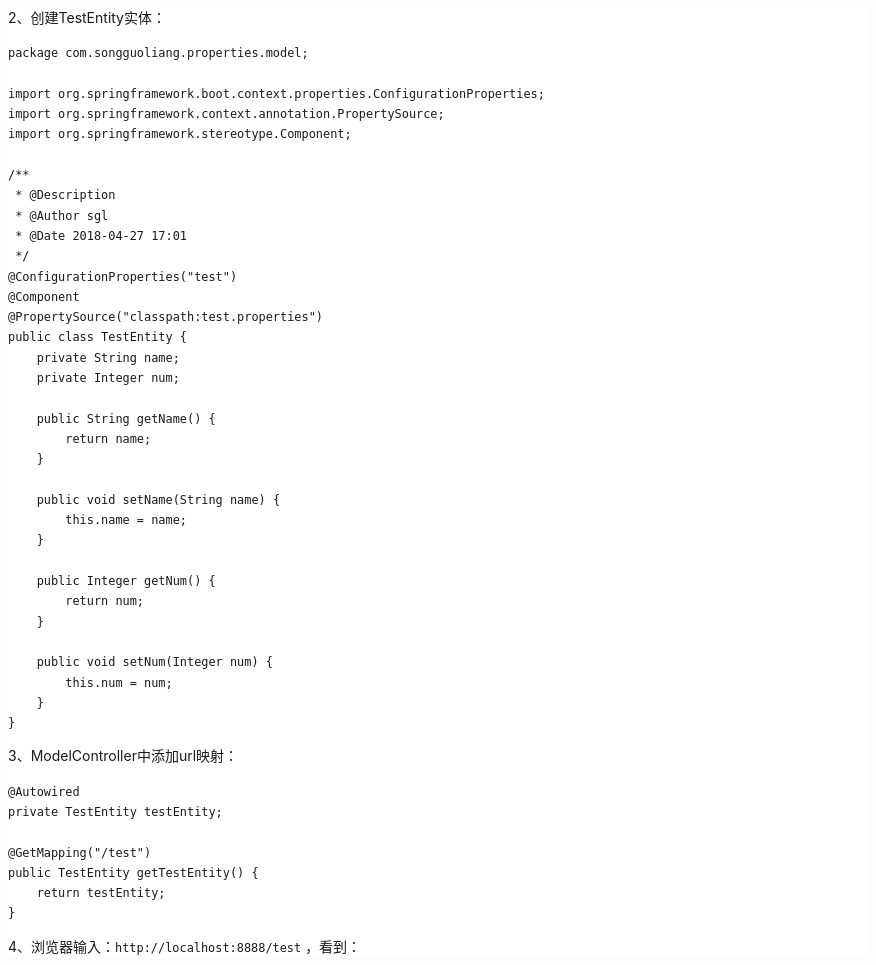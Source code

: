 2、创建TestEntity实体：

```
package com.songguoliang.properties.model;

import org.springframework.boot.context.properties.ConfigurationProperties;
import org.springframework.context.annotation.PropertySource;
import org.springframework.stereotype.Component;

/**
 * @Description
 * @Author sgl
 * @Date 2018-04-27 17:01
 */
@ConfigurationProperties("test")
@Component
@PropertySource("classpath:test.properties")
public class TestEntity {
    private String name;
    private Integer num;

    public String getName() {
        return name;
    }

    public void setName(String name) {
        this.name = name;
    }

    public Integer getNum() {
        return num;
    }

    public void setNum(Integer num) {
        this.num = num;
    }
}

```

3、ModelController中添加url映射：

```
@Autowired
private TestEntity testEntity;

@GetMapping("/test")
public TestEntity getTestEntity() {
    return testEntity;
}
```

4、浏览器输入：`http://localhost:8888/test` ，看到：